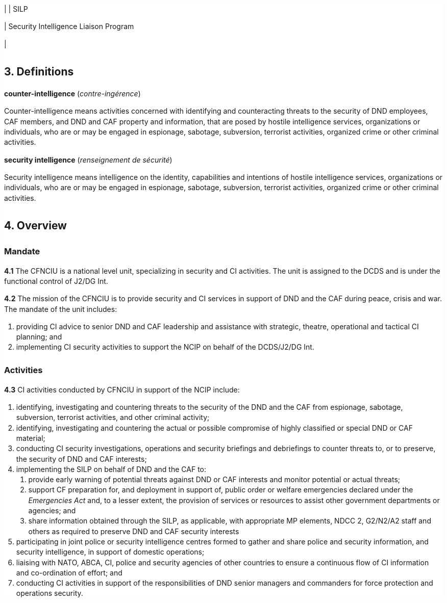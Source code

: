  |
| SILP

 | Security Intelligence Liaison Program

 |

3\. Definitions
---------------

**counter-intelligence** (_contre-ingérence_)

Counter-intelligence means activities concerned with identifying and counteracting threats to the security of DND employees, CAF members, and DND and CAF property and information, that are posed by hostile intelligence services, organizations or individuals, who are or may be engaged in espionage, sabotage, subversion, terrorist activities, organized crime or other criminal activities.

**security intelligence** (_renseignement de sécurité_)

Security intelligence means intelligence on the identity, capabilities and intentions of hostile intelligence services, organizations or individuals, who are or may be engaged in espionage, sabotage, subversion, terrorist activities, organized crime or other criminal activities.

4\. Overview
------------

### Mandate

**4.1** The CFNCIU is a national level unit, specializing in security and CI activities. The unit is assigned to the DCDS and is under the functional control of J2/DG Int.

**4.2** The mission of the CFNCIU is to provide security and CI services in support of DND and the CAF during peace, crisis and war. The mandate of the unit includes:

1.  providing CI advice to senior DND and CAF leadership and assistance with strategic, theatre, operational and tactical CI planning; and
2.  implementing CI security activities to support the NCIP on behalf of the DCDS/J2/DG Int.

### Activities

**4.3** CI activities conducted by CFNCIU in support of the NCIP include:

1.  identifying, investigating and countering threats to the security of the DND and the CAF from espionage, sabotage, subversion, terrorist activities, and other criminal activity;
2.  identifying, investigating and countering the actual or possible compromise of highly classified or special DND or CAF material;
3.  conducting CI security investigations, operations and security briefings and debriefings to counter threats to, or to preserve, the security of DND and CAF interests;
4.  implementing the SILP on behalf of DND and the CAF to:
    1.  provide early warning of potential threats against DND or CAF interests and monitor potential or actual threats;
    2.  support CF preparation for, and deployment in support of, public order or welfare emergencies declared under the _Emergencies Act_ and, to a lesser extent, the provision of services or resources to assist other government departments or agencies; and
    3.  share information obtained through the SILP, as applicable, with appropriate MP elements, NDCC 2, G2/N2/A2 staff and others as required to preserve DND and CAF security interests
5.  participating in joint police or security intelligence centres formed to gather and share police and security information, and security intelligence, in support of domestic operations;
6.  liaising with NATO, ABCA, CI, police and security agencies of other countries to ensure a continuous flow of CI information and co-ordination of effort; and
7.  conducting CI activities in support of the responsibilities of DND senior managers and commanders for force protection and operations security.
